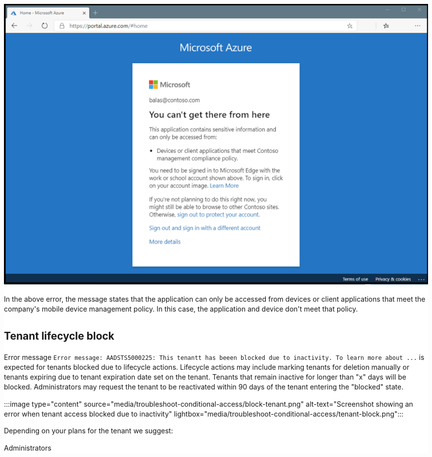 ![Screenshot showing a sign in error where a compliant device is required.](./media/troubleshoot-conditional-access/image1.png)

In the above error, the message states that the application can only be accessed from devices or client applications that meet the company's mobile device management policy. In this case, the application and device don't meet that policy.

<a name='azure-ad-sign-in-events'></a>

## Tenant lifecycle block

Error message ```Error message: AADSTS5000225: This tenantt has beeen blocked due to inactivity. To learn more about ...``` is expected for tenants blocked due to lifecycle actions. Lifecycle actions may include marking tenants for deletion manually or tenants expiring due to tenant expiration date set on the tenant. Tenants that remain inactive for longer than "x" days will be blocked. Administrators may request the tenant to be reactivated within 90 days of the tenant entering the "blocked" state.

:::image type="content" source="media/troubleshoot-conditional-access/block-tenant.png" alt-text="Screenshot showing an error when tenant access blocked due to inactivity" lightbox="media/troubleshoot-conditional-access/tenant-block.png":::

Depending on your plans for the tenant we suggest:

Administrators
